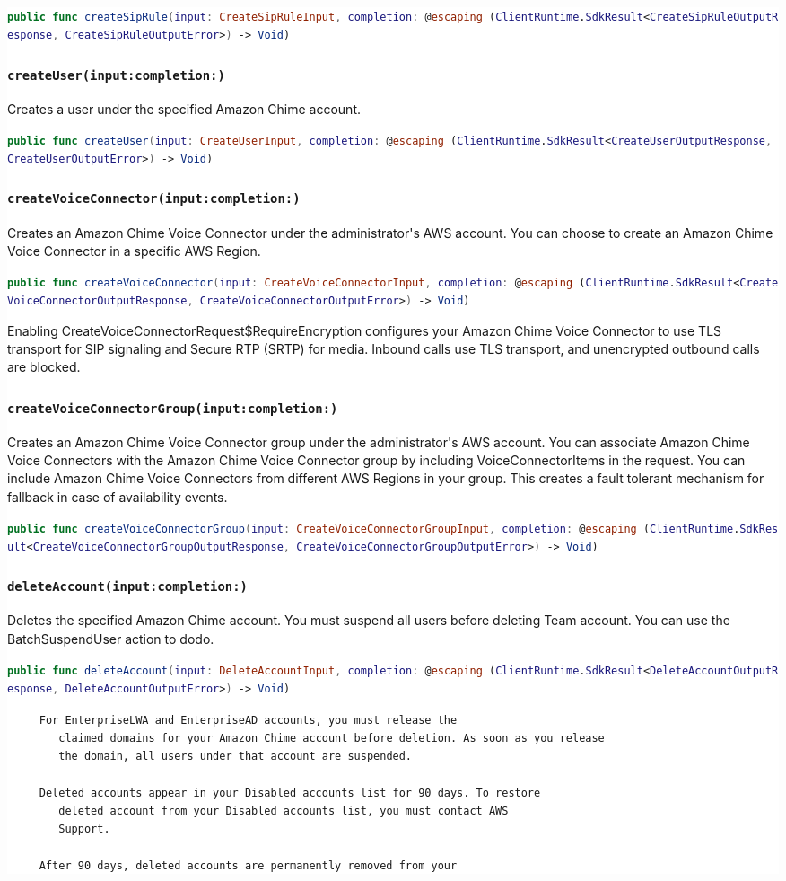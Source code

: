 ``` swift
public func createSipRule(input: CreateSipRuleInput, completion: @escaping (ClientRuntime.SdkResult<CreateSipRuleOutputResponse, CreateSipRuleOutputError>) -> Void)
```

### `createUser(input:completion:)`

Creates a user under the specified Amazon Chime account.

``` swift
public func createUser(input: CreateUserInput, completion: @escaping (ClientRuntime.SdkResult<CreateUserOutputResponse, CreateUserOutputError>) -> Void)
```

### `createVoiceConnector(input:completion:)`

Creates an Amazon Chime Voice Connector under the administrator's AWS account. You can choose to create an Amazon Chime Voice Connector in a specific AWS Region.

``` swift
public func createVoiceConnector(input: CreateVoiceConnectorInput, completion: @escaping (ClientRuntime.SdkResult<CreateVoiceConnectorOutputResponse, CreateVoiceConnectorOutputError>) -> Void)
```

Enabling
CreateVoiceConnectorRequest$RequireEncryption
configures your Amazon Chime Voice Connector to use TLS transport for SIP signaling and Secure RTP (SRTP) for media. Inbound calls use TLS transport, and unencrypted outbound calls are blocked.

### `createVoiceConnectorGroup(input:completion:)`

Creates an Amazon Chime Voice Connector group under the administrator's AWS account. You can
associate Amazon Chime Voice Connectors with the Amazon Chime Voice Connector group by
including VoiceConnectorItems in the request.
You can include Amazon Chime Voice Connectors from different AWS Regions in your group. This
creates a fault tolerant mechanism for fallback in case of availability events.

``` swift
public func createVoiceConnectorGroup(input: CreateVoiceConnectorGroupInput, completion: @escaping (ClientRuntime.SdkResult<CreateVoiceConnectorGroupOutputResponse, CreateVoiceConnectorGroupOutputError>) -> Void)
```

### `deleteAccount(input:completion:)`

Deletes the specified Amazon Chime account. You must suspend all users before deleting
Team account. You can use the BatchSuspendUser action
to dodo.

``` swift
public func deleteAccount(input: DeleteAccountInput, completion: @escaping (ClientRuntime.SdkResult<DeleteAccountOutputResponse, DeleteAccountOutputError>) -> Void)
```

``` 
     For EnterpriseLWA and EnterpriseAD accounts, you must release the
        claimed domains for your Amazon Chime account before deletion. As soon as you release
        the domain, all users under that account are suspended.

     Deleted accounts appear in your Disabled accounts list for 90 days. To restore
        deleted account from your Disabled accounts list, you must contact AWS
        Support.

     After 90 days, deleted accounts are permanently removed from your
```
